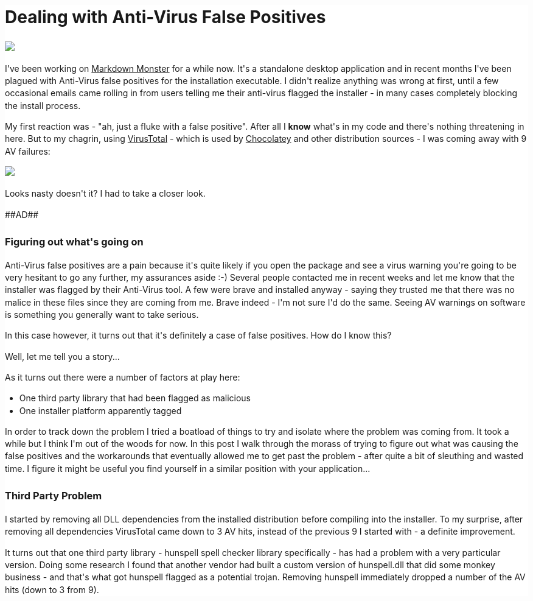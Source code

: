 ﻿# Dealing with Anti-Virus False Positives

![](VirusHeader.jpg)

I've been working on [Markdown Monster](https://markdownmonster.west-wind.com) for a while now. It's a standalone desktop application and in recent months I've been plagued with Anti-Virus false positives for the installation executable. I didn't realize anything was wrong at first, until a few occasional emails came rolling in from users telling me their anti-virus flagged the installer - in many cases completely blocking the install process.

My first reaction was - "ah, just a fluke with a false positive". After all I **know** what's in my code and there's nothing threatening in here. But to my chagrin, using [VirusTotal](http://www.virustotal.com/) - which is used by [Chocolatey](http://Chocolatey.org) and other distribution sources - I was coming away with 9 AV failures:

![](VirusTotal.png)

Looks nasty doesn't it? I had to take a closer look.

##AD##

### Figuring out what's going on
Anti-Virus false positives are a pain because it's quite likely if you open the package and see a virus warning you're going to be very hesitant to go any further, my assurances aside :-) Several people contacted me in recent weeks and let me know that the installer was flagged by their Anti-Virus tool. A few were brave and installed anyway - saying they trusted me that there was no malice in these files since they are coming from me. Brave indeed - I'm not sure I'd do the same. Seeing AV warnings on software is something you generally want to take serious.

In this case however, it turns out that it's definitely a case of false positives. How do I know this? 

Well, let me tell you a story...

As it turns out there were a number of factors at play here:

* One third party library that had been flagged as malicious
* One installer platform apparently tagged

In order to track down the problem I tried a boatload of things to try and isolate where the problem was coming from. It took a while but I think I'm out of the woods for now. In this post I walk through the morass of trying to figure out what was causing the false positives and the workarounds that eventually allowed me to get past the problem - after quite a bit of sleuthing and wasted time. I figure it might be useful you find yourself in a similar position with your application...

### Third Party Problem
I started by removing all DLL dependencies from the installed distribution before compiling into the installer. To my surprise, after removing all dependencies VirusTotal came down to 3 AV hits, instead of the previous 9 I started with - a definite improvement.

It turns out that one third party library - hunspell spell checker library specifically -  has had a problem with a very particular version. Doing some research I found that another vendor had built a custom version of hunspell.dll that did some monkey business - and that's what got hunspell flagged as a potential trojan. Removing hunspell immediately dropped a number of the AV hits (down to 3 from 9).
